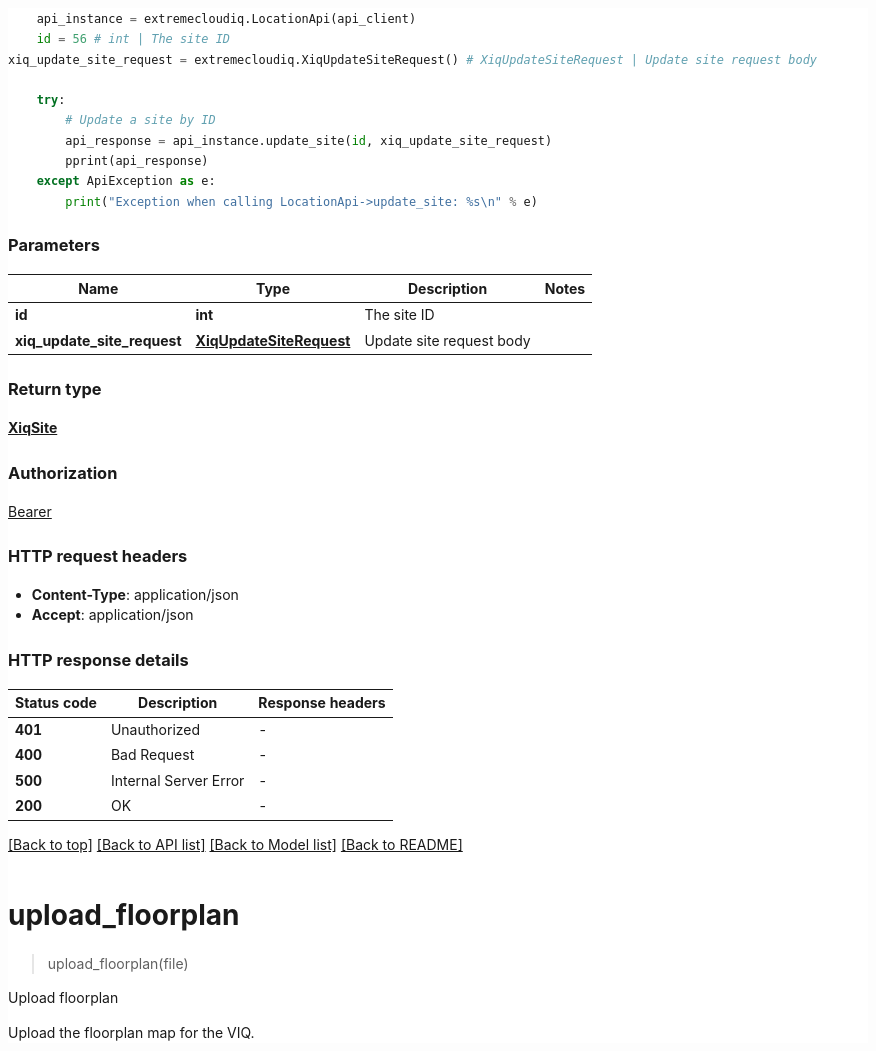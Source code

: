```python
    api_instance = extremecloudiq.LocationApi(api_client)
    id = 56 # int | The site ID
xiq_update_site_request = extremecloudiq.XiqUpdateSiteRequest() # XiqUpdateSiteRequest | Update site request body

    try:
        # Update a site by ID
        api_response = api_instance.update_site(id, xiq_update_site_request)
        pprint(api_response)
    except ApiException as e:
        print("Exception when calling LocationApi->update_site: %s\n" % e)
```

### Parameters

Name | Type | Description  | Notes
------------- | ------------- | ------------- | -------------
 **id** | **int**| The site ID | 
 **xiq_update_site_request** | [**XiqUpdateSiteRequest**](XiqUpdateSiteRequest.md)| Update site request body | 

### Return type

[**XiqSite**](XiqSite.md)

### Authorization

[Bearer](../README.md#Bearer)

### HTTP request headers

 - **Content-Type**: application/json
 - **Accept**: application/json

### HTTP response details
| Status code | Description | Response headers |
|-------------|-------------|------------------|
**401** | Unauthorized |  -  |
**400** | Bad Request |  -  |
**500** | Internal Server Error |  -  |
**200** | OK |  -  |

[[Back to top]](#) [[Back to API list]](../README.md#documentation-for-api-endpoints) [[Back to Model list]](../README.md#documentation-for-models) [[Back to README]](../README.md)

# **upload_floorplan**
> upload_floorplan(file)

Upload floorplan

Upload the floorplan map for the VIQ.
